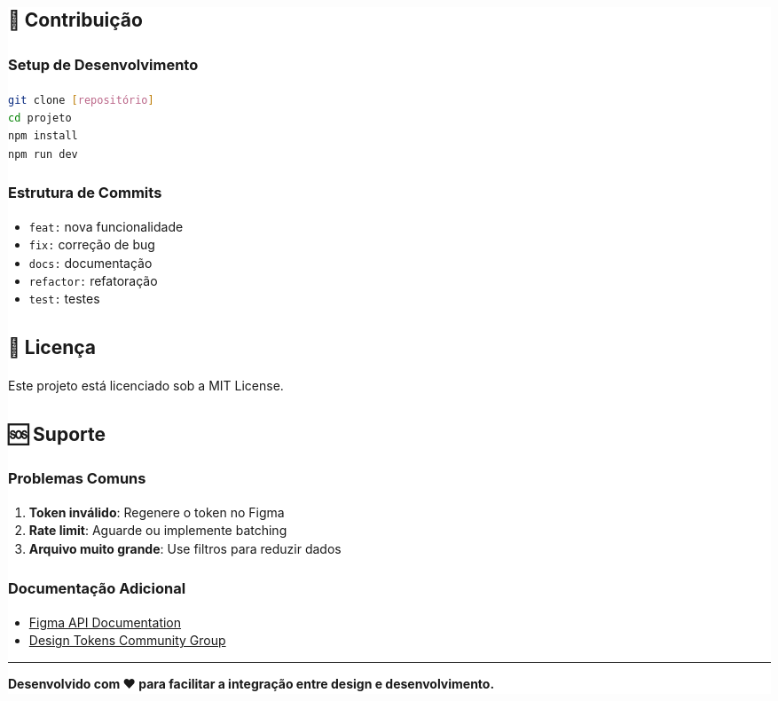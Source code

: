 ## 🤝 Contribuição

### Setup de Desenvolvimento
```bash
git clone [repositório]
cd projeto
npm install
npm run dev
```

### Estrutura de Commits
- `feat:` nova funcionalidade
- `fix:` correção de bug
- `docs:` documentação
- `refactor:` refatoração
- `test:` testes

## 📄 Licença

Este projeto está licenciado sob a MIT License.

## 🆘 Suporte

### Problemas Comuns
1. **Token inválido**: Regenere o token no Figma
2. **Rate limit**: Aguarde ou implemente batching
3. **Arquivo muito grande**: Use filtros para reduzir dados

### Documentação Adicional
- [Figma API Documentation](https://www.figma.com/developers/api)
- [Design Tokens Community Group](https://design-tokens.github.io/community-group/)

---

**Desenvolvido com ❤️ para facilitar a integração entre design e desenvolvimento.**